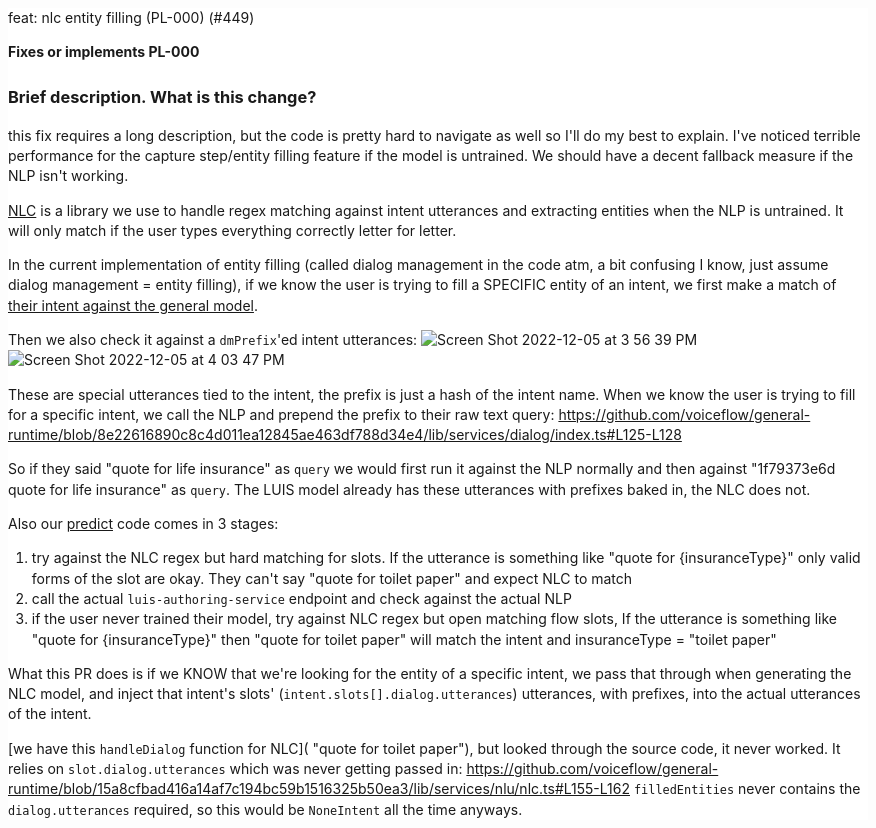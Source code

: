 feat: nlc entity filling (PL-000) (#449)



**Fixes or implements PL-000**

### Brief description. What is this change?
this fix requires a long description, but the code is pretty hard to navigate as well so I'll do my best to explain.
I've noticed terrible performance for the capture step/entity filling feature if the model is untrained. We should have a decent fallback measure if the NLP isn't working.

[NLC](https://github.com/voiceflow/natural-language-commander) is a library we use to handle regex matching against intent utterances and extracting entities when the NLP is untrained. It will only match if the user types everything correctly letter for letter.

In the current implementation of entity filling (called dialog management in the code atm, a bit confusing I know, just assume dialog management = entity filling), if we know the user is trying to fill a SPECIFIC entity of an intent, we first make a match of [their intent against the general model](https://github.com/voiceflow/general-runtime/blob/8e22616890c8c4d011ea12845ae463df788d34e4/lib/services/nlu/index.ts#L85-L115). 

Then we also check it against a `dmPrefix`'ed intent utterances:
![Screen Shot 2022-12-05 at 3 56 39 PM](https://user-images.githubusercontent.com/5643574/205741203-edfacfad-90ab-4161-a4ed-c00e941a8fce.png)
![Screen Shot 2022-12-05 at 4 03 47 PM](https://user-images.githubusercontent.com/5643574/205742304-013944b3-8577-4dd0-8258-a34928eaf666.png)

These are special utterances tied to the intent, the prefix is just a hash of the intent name. When we know the user is trying to fill for a specific intent, we call the NLP and prepend the prefix to their raw text query:
https://github.com/voiceflow/general-runtime/blob/8e22616890c8c4d011ea12845ae463df788d34e4/lib/services/dialog/index.ts#L125-L128

So if they said "quote for life insurance" as `query` we would first run it against the NLP normally and then against "1f79373e6d quote for life insurance" as `query`. The LUIS model already has these utterances with prefixes baked in, the NLC does not. 

Also our [predict](https://github.com/voiceflow/general-runtime/blob/8e22616890c8c4d011ea12845ae463df788d34e4/lib/services/nlu/index.ts#L24) code comes in 3 stages:
1. try against the NLC regex but hard matching for slots. If the utterance is something like "quote for {insuranceType}" only valid forms of the slot are okay. They can't say "quote for toilet paper" and expect NLC to match
2. call the actual `luis-authoring-service` endpoint and check against the actual NLP
3. if the user never trained their model, try against NLC regex but open matching flow slots, If the utterance is something like "quote for {insuranceType}" then  "quote for toilet paper" will match the intent and insuranceType = "toilet paper"

What this PR does is if we KNOW that we're looking for the entity of a specific intent, we pass that through when generating the NLC model, and inject that intent's slots' (`intent.slots[].dialog.utterances`) utterances, with prefixes, into the actual utterances of the intent.

[we have this `handleDialog` function for NLC]( "quote for toilet paper"), but looked through the source code, it never worked. It relies on `slot.dialog.utterances` which was never getting passed in:
https://github.com/voiceflow/general-runtime/blob/15a8cfbad416a14af7c194bc59b1516325b50ea3/lib/services/nlu/nlc.ts#L155-L162
`filledEntities` never contains the `dialog.utterances` required, so this would be `NoneIntent` all the time anyways.
